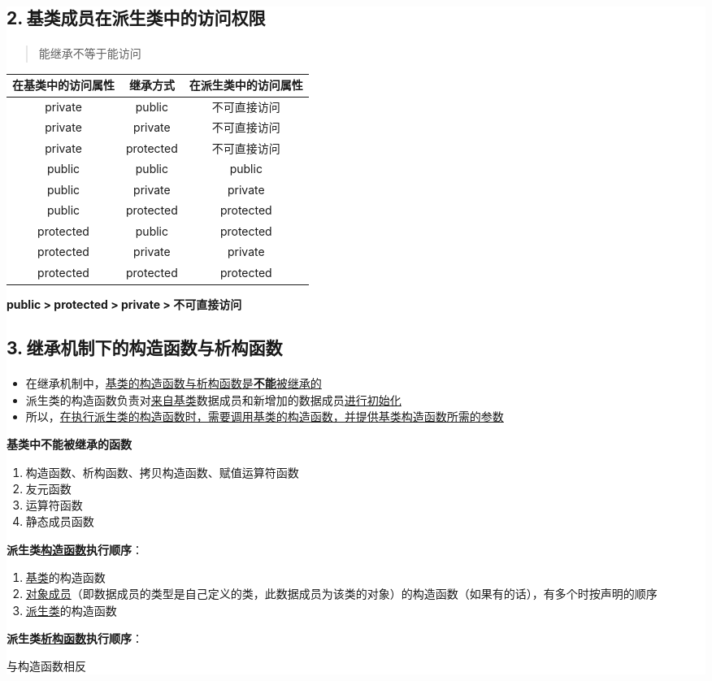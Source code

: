 






## 2. 基类成员在派生类中的访问权限

> 能继承不等于能访问

| 在基类中的访问属性 | 继承方式  | 在派生类中的访问属性 |
| :----------------: | :-------: | :------------------: |
|      private       |  public   |     不可直接访问     |
|      private       |  private  |     不可直接访问     |
|      private       | protected |     不可直接访问     |
|       public       |  public   |        public        |
|       public       |  private  |       private        |
|       public       | protected |      protected       |
|     protected      |  public   |      protected       |
|     protected      |  private  |       private        |
|     protected      | protected |      protected       |

**public > protected > private > 不可直接访问**







## 3. 继承机制下的构造函数与析构函数

- 在继承机制中，<u>基类的构造函数与析构函数是**不能**被继承的</u>
- 派生类的构造函数负责对<u>来自基类</u>数据成员和新增加的数据成员<u>进行初始化</u>
- 所以，<u>在执行派生类的构造函数时，需要调用基类的构造函数，并提供基类构造函数所需的参数</u>

**基类中不能被继承的函数**

1. 构造函数、析构函数、拷贝构造函数、赋值运算符函数
2. 友元函数
3. 运算符函数
4. 静态成员函数

**派生类<u>构造函数</u>执行顺序**：

1. <u>基类</u>的构造函数
2. <u>对象成员</u>（即数据成员的类型是自己定义的类，此数据成员为该类的对象）的构造函数（如果有的话），有多个时按声明的顺序
3. <u>派生类</u>的构造函数

**派生类<u>析构函数</u>执行顺序**：

与构造函数相反
